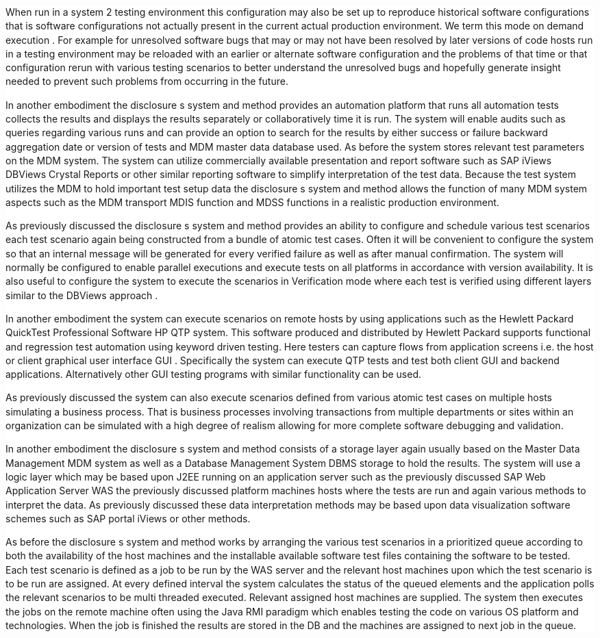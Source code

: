 When run in a system 2 testing environment this configuration may also be set up to reproduce historical software configurations that is software configurations not actually present in the current actual production environment. We term this mode on demand execution . For example for unresolved software bugs that may or may not have been resolved by later versions of code hosts run in a testing environment may be reloaded with an earlier or alternate software configuration and the problems of that time or that configuration rerun with various testing scenarios to better understand the unresolved bugs and hopefully generate insight needed to prevent such problems from occurring in the future.

In another embodiment the disclosure s system and method provides an automation platform that runs all automation tests collects the results and displays the results separately or collaboratively time it is run. The system will enable audits such as queries regarding various runs and can provide an option to search for the results by either success or failure backward aggregation date or version of tests and MDM master data database used. As before the system stores relevant test parameters on the MDM system. The system can utilize commercially available presentation and report software such as SAP iViews DBViews Crystal Reports or other similar reporting software to simplify interpretation of the test data. Because the test system utilizes the MDM to hold important test setup data the disclosure s system and method allows the function of many MDM system aspects such as the MDM transport MDIS function and MDSS functions in a realistic production environment.

As previously discussed the disclosure s system and method provides an ability to configure and schedule various test scenarios each test scenario again being constructed from a bundle of atomic test cases. Often it will be convenient to configure the system so that an internal message will be generated for every verified failure as well as after manual confirmation. The system will normally be configured to enable parallel executions and execute tests on all platforms in accordance with version availability. It is also useful to configure the system to execute the scenarios in Verification mode where each test is verified using different layers similar to the DBViews approach .

In another embodiment the system can execute scenarios on remote hosts by using applications such as the Hewlett Packard QuickTest Professional Software HP QTP system. This software produced and distributed by Hewlett Packard supports functional and regression test automation using keyword driven testing. Here testers can capture flows from application screens i.e. the host or client graphical user interface GUI . Specifically the system can execute QTP tests and test both client GUI and backend applications. Alternatively other GUI testing programs with similar functionality can be used.

As previously discussed the system can also execute scenarios defined from various atomic test cases on multiple hosts simulating a business process. That is business processes involving transactions from multiple departments or sites within an organization can be simulated with a high degree of realism allowing for more complete software debugging and validation.

In another embodiment the disclosure s system and method consists of a storage layer again usually based on the Master Data Management MDM system as well as a Database Management System DBMS storage to hold the results. The system will use a logic layer which may be based upon J2EE running on an application server such as the previously discussed SAP Web Application Server WAS the previously discussed platform machines hosts where the tests are run and again various methods to interpret the data. As previously discussed these data interpretation methods may be based upon data visualization software schemes such as SAP portal iViews or other methods.

As before the disclosure s system and method works by arranging the various test scenarios in a prioritized queue according to both the availability of the host machines and the installable available software test files containing the software to be tested. Each test scenario is defined as a job to be run by the WAS server and the relevant host machines upon which the test scenario is to be run are assigned. At every defined interval the system calculates the status of the queued elements and the application polls the relevant scenarios to be multi threaded executed. Relevant assigned host machines are supplied. The system then executes the jobs on the remote machine often using the Java RMI paradigm which enables testing the code on various OS platform and technologies. When the job is finished the results are stored in the DB and the machines are assigned to next job in the queue.
